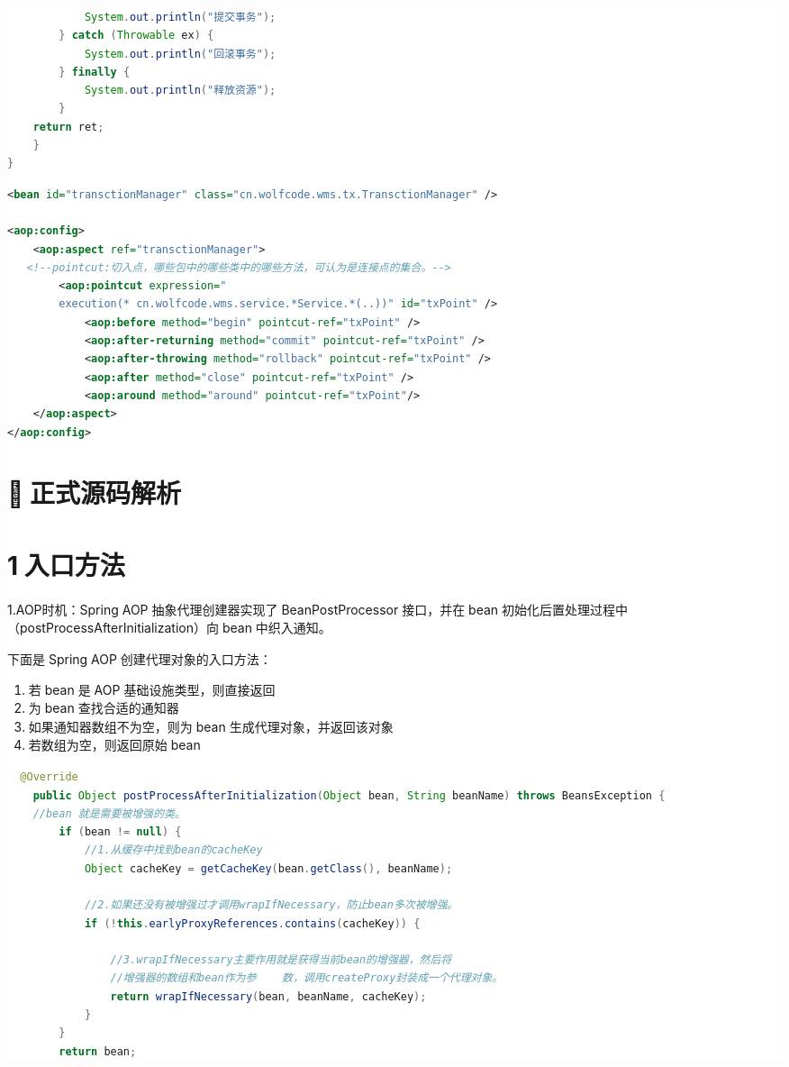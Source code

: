 ```java
            System.out.println("提交事务");
        } catch (Throwable ex) {
            System.out.println("回滚事务");
        } finally {
            System.out.println("释放资源");
        }
	return ret;
    }
}
```

```xml
<bean id="transctionManager" class="cn.wolfcode.wms.tx.TransctionManager" />
    
<aop:config>	
    <aop:aspect ref="transctionManager">
   <!--pointcut:切入点，哪些包中的哪些类中的哪些方法，可认为是连接点的集合。-->
        <aop:pointcut expression="
        execution(* cn.wolfcode.wms.service.*Service.*(..))" id="txPoint" />
            <aop:before method="begin" pointcut-ref="txPoint" />
            <aop:after-returning method="commit" pointcut-ref="txPoint" />
            <aop:after-throwing method="rollback" pointcut-ref="txPoint" />
            <aop:after method="close" pointcut-ref="txPoint" />
            <aop:around method="around" pointcut-ref="txPoint"/>
    </aop:aspect>
</aop:config>
```





# 🎉 正式源码解析

# 1 入口方法

1.AOP时机：Spring AOP 抽象代理创建器实现了  BeanPostProcessor 接口，并在 bean 初始化后置处理过程中（postProcessAfterInitialization）向 bean 中织入通知。 



下面是 Spring AOP 创建代理对象的入口方法：

1. 若 bean 是 AOP 基础设施类型，则直接返回
2. 为 bean 查找合适的通知器
3. 如果通知器数组不为空，则为 bean 生成代理对象，并返回该对象
4. 若数组为空，则返回原始 bean

```java
  @Override
    public Object postProcessAfterInitialization(Object bean, String beanName) throws BeansException {
    //bean 就是需要被增强的类。
        if (bean != null) {
            //1.从缓存中找到bean的cacheKey
            Object cacheKey = getCacheKey(bean.getClass(), beanName);
            
            //2.如果还没有被增强过才调用wrapIfNecessary，防止bean多次被增强。
            if (!this.earlyProxyReferences.contains(cacheKey)) {
            
                //3.wrapIfNecessary主要作用就是获得当前bean的增强器，然后将
                //增强器的数组和bean作为参    数，调用createProxy封装成一个代理对象。
                return wrapIfNecessary(bean, beanName, cacheKey);
            }
        }
        return bean;
```